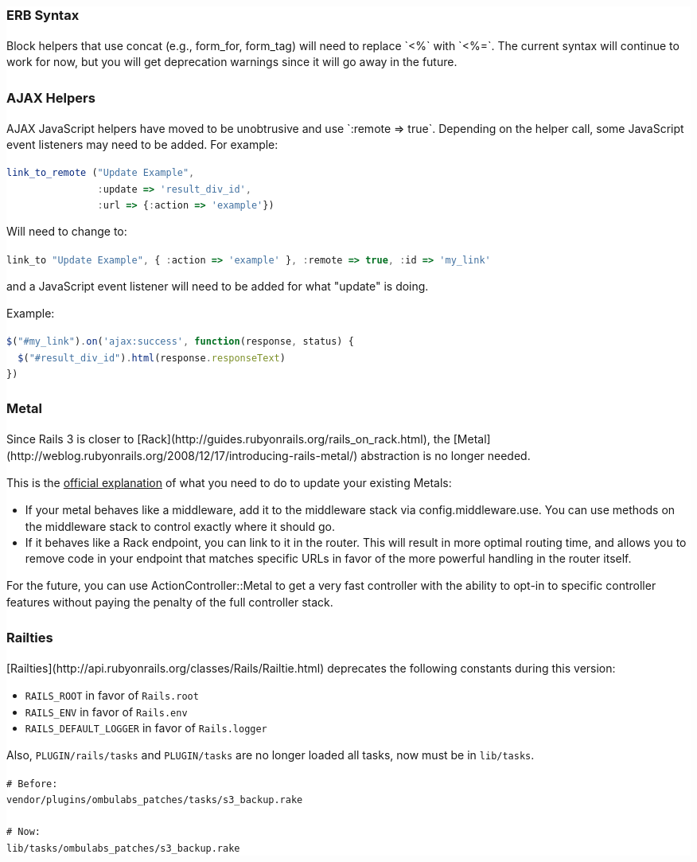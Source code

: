 <h3 id="erb-syntax">ERB Syntax</h3>
 Block helpers that use concat (e.g., form_for, form_tag) will need to replace `<%` with `<%=`. The current syntax will continue to work for now, but you will get deprecation warnings since it will go away in the future.

<h3 id="ajax-helpers">AJAX Helpers</h3>
AJAX JavaScript helpers have moved to be unobtrusive and use `:remote => true`. Depending on the helper call, some JavaScript event listeners may need to be added. For example:

```js
link_to_remote ("Update Example",
                :update => 'result_div_id',
                :url => {:action => 'example'})
```

Will need to change to:

```js
link_to "Update Example", { :action => 'example' }, :remote => true, :id => 'my_link'
```
and a JavaScript event listener will need to be added for what "update" is doing.

Example:
```js
$("#my_link").on('ajax:success', function(response, status) {
  $("#result_div_id").html(response.responseText)
})
```

<h3 id="metal">Metal</h3>
Since Rails 3 is closer to [Rack](http://guides.rubyonrails.org/rails_on_rack.html), the [Metal](http://weblog.rubyonrails.org/2008/12/17/introducing-rails-metal/) abstraction is no longer needed.

This is the [official explanation](https://github.com/rails/rails/commit/ed34652d1aca148fea61c5309c1bd5ff3a55abfa) of what you need to do to update your existing Metals:

- If your metal behaves like a middleware, add it to the middleware stack via config.middleware.use. You can use methods on the middleware stack to control exactly where it should go.
- If it behaves like a Rack endpoint, you can link to it in the router. This will result in more optimal routing time, and allows you to remove code in your endpoint that matches specific URLs in favor of the more powerful handling in the router itself.

For the future, you can use ActionController::Metal to get a very fast controller with the ability to opt-in to specific controller features without paying the penalty of the full controller stack.

<h3 id="railties">Railties</h3>
[Railties](http://api.rubyonrails.org/classes/Rails/Railtie.html) deprecates the following constants during this version:

- `RAILS_ROOT` in favor of `Rails.root`
- `RAILS_ENV` in favor of `Rails.env`
- `RAILS_DEFAULT_LOGGER` in favor of `Rails.logger`

Also, `PLUGIN/rails/tasks` and `PLUGIN/tasks` are no longer loaded all tasks, now must be in `lib/tasks`.

```
# Before:
vendor/plugins/ombulabs_patches/tasks/s3_backup.rake

# Now:
lib/tasks/ombulabs_patches/s3_backup.rake
```

